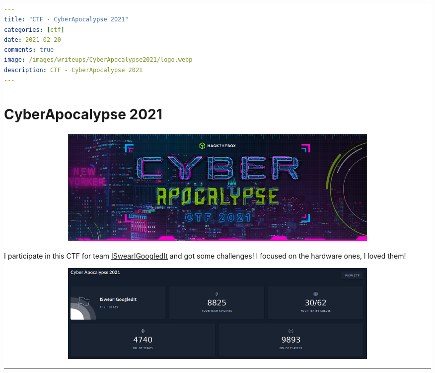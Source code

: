 ```yaml
---
title: "CTF - CyberApocalypse 2021"
categories: [ctf]
date: 2021-02-20
comments: true
image: /images/writeups/CyberApocalypse2021/logo.webp
description: CTF - CyberApocalypse 2021
---
```


# CyberApocalypse 2021

<p align="center">
  <img src="/images/writeups/CyberApocalypse2021/logo.webp" width="70%"/>
</p>


I participate in this CTF for team [ISwearIGoogledIt](https://ctftime.org/team/109689) and got some challenges! I focused on the hardware ones, I loved them!


<p align="center">
  <img src="/images/writeups/CyberApocalypse2021/rank.png" width="70%"/>
</p>

---